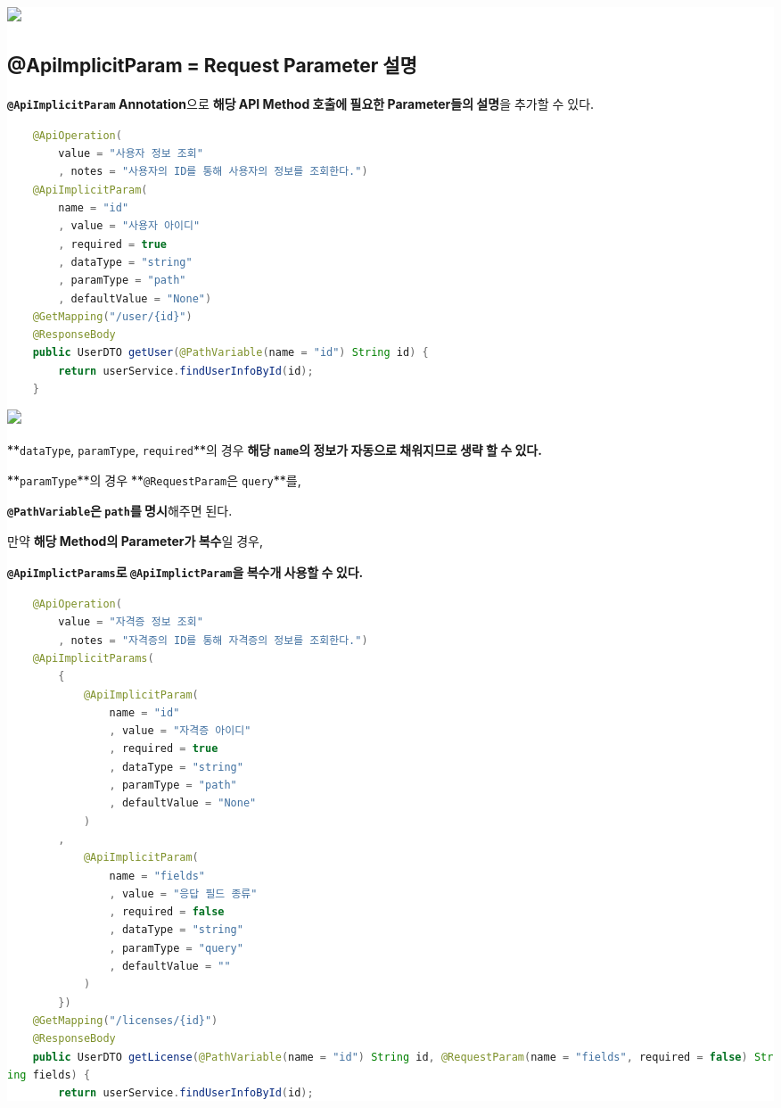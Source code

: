 ![](https://images.velog.io/images/gillog/post/5e665dc9-9d75-44d7-bed2-dafa13c6c3ac/image.png)


## @ApiImplicitParam = Request Parameter 설명

**`@ApiImplicitParam` Annotation**으로 **해당 API Method 호출에 필요한 Parameter들의 설명**을 추가할 수 있다.


```java
    @ApiOperation(
        value = "사용자 정보 조회"
        , notes = "사용자의 ID를 통해 사용자의 정보를 조회한다.")
    @ApiImplicitParam(
        name = "id"
        , value = "사용자 아이디"
        , required = true
        , dataType = "string"
        , paramType = "path"
        , defaultValue = "None")
    @GetMapping("/user/{id}")
    @ResponseBody
    public UserDTO getUser(@PathVariable(name = "id") String id) {
        return userService.findUserInfoById(id);
    }
```

![](https://images.velog.io/images/gillog/post/b8f30ea0-41fa-4c51-afe7-728b1d6958c5/image.png)


**`dataType`, `paramType`, `required`**의 경우 **해당 `name`의 정보가 자동으로 채워지므로 생략 할 수 있다.**

**`paramType`**의 경우 **`@RequestParam`은 `query`**를,

**`@PathVariable`은 `path`를 명시**해주면 된다.

만약 **해당 Method의 Parameter가 복수**일 경우,

**`@ApiImplictParams`로 `@ApiImplictParam`을 복수개 사용할 수 있다.**

```java
    @ApiOperation(
        value = "자격증 정보 조회"
        , notes = "자격증의 ID를 통해 자격증의 정보를 조회한다.")
    @ApiImplicitParams(
        {
            @ApiImplicitParam(
                name = "id"
                , value = "자격증 아이디"
                , required = true
                , dataType = "string"
                , paramType = "path"
                , defaultValue = "None"
            )
        ,
            @ApiImplicitParam(
                name = "fields"
                , value = "응답 필드 종류"
                , required = false
                , dataType = "string"
                , paramType = "query"
                , defaultValue = ""
            )
        })
    @GetMapping("/licenses/{id}")
    @ResponseBody
    public UserDTO getLicense(@PathVariable(name = "id") String id, @RequestParam(name = "fields", required = false) String fields) {
        return userService.findUserInfoById(id);
```